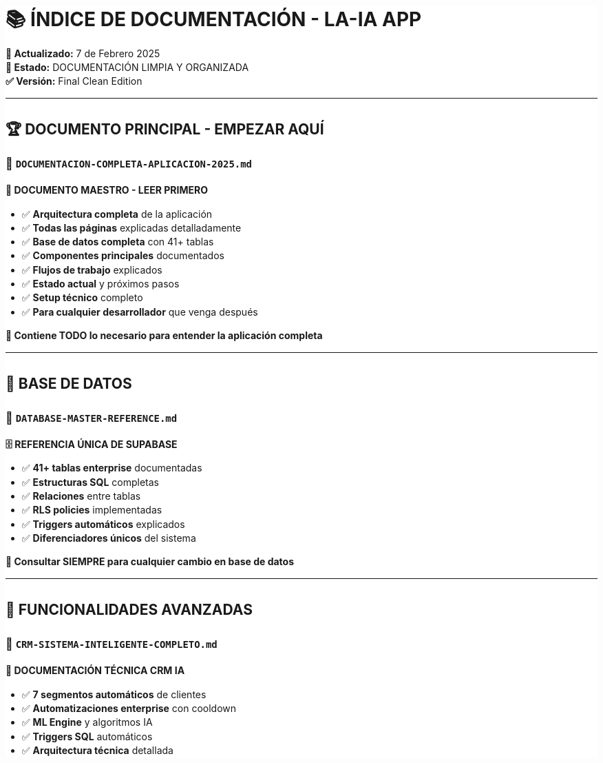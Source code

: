 # 📚 ÍNDICE DE DOCUMENTACIÓN - LA-IA APP

**📅 Actualizado:** 7 de Febrero 2025  
**🎯 Estado:** DOCUMENTACIÓN LIMPIA Y ORGANIZADA  
**✅ Versión:** Final Clean Edition  

---

## 🏆 **DOCUMENTO PRINCIPAL - EMPEZAR AQUÍ**

### 📄 **`DOCUMENTACION-COMPLETA-APLICACION-2025.md`** 
**👑 DOCUMENTO MAESTRO - LEER PRIMERO**
- ✅ **Arquitectura completa** de la aplicación
- ✅ **Todas las páginas** explicadas detalladamente  
- ✅ **Base de datos completa** con 41+ tablas
- ✅ **Componentes principales** documentados
- ✅ **Flujos de trabajo** explicados
- ✅ **Estado actual** y próximos pasos
- ✅ **Setup técnico** completo
- ✅ **Para cualquier desarrollador** que venga después

**🎯 Contiene TODO lo necesario para entender la aplicación completa**

---

## 💾 **BASE DE DATOS**

### 📄 **`DATABASE-MASTER-REFERENCE.md`**
**🗄️ REFERENCIA ÚNICA DE SUPABASE**
- ✅ **41+ tablas enterprise** documentadas
- ✅ **Estructuras SQL** completas
- ✅ **Relaciones** entre tablas
- ✅ **RLS policies** implementadas
- ✅ **Triggers automáticos** explicados
- ✅ **Diferenciadores únicos** del sistema

**🎯 Consultar SIEMPRE para cualquier cambio en base de datos**

---

## 🧠 **FUNCIONALIDADES AVANZADAS**

### 📄 **`CRM-SISTEMA-INTELIGENTE-COMPLETO.md`**
**🤖 DOCUMENTACIÓN TÉCNICA CRM IA**
- ✅ **7 segmentos automáticos** de clientes
- ✅ **Automatizaciones enterprise** con cooldown
- ✅ **ML Engine** y algoritmos IA
- ✅ **Triggers SQL** automáticos
- ✅ **Arquitectura técnica** detallada
